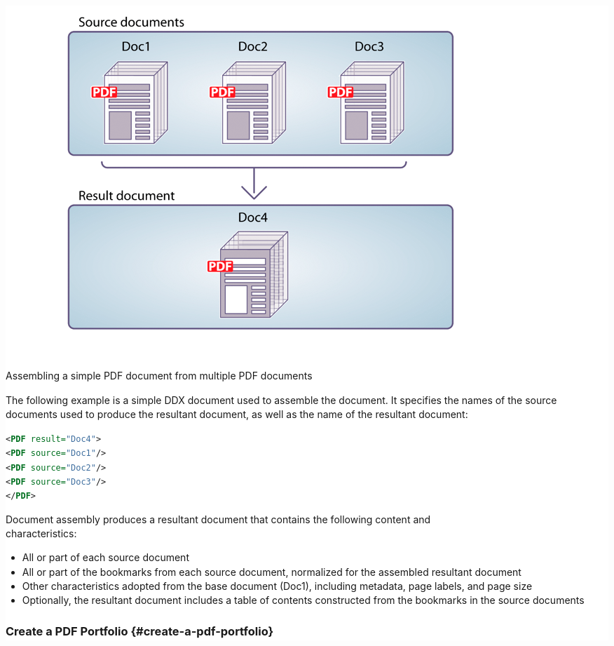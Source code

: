 ![Assembling a simple PDF document from multiple PDF documents](assets/as_document_assembly.png)

Assembling a simple PDF document from multiple PDF documents

The following example is a simple DDX document used to assemble the document. It specifies the names of the source documents used to produce the resultant document, as well as the name of the resultant document:

```xml
<PDF result="Doc4">
<PDF source="Doc1"/>
<PDF source="Doc2"/>
<PDF source="Doc3"/>
</PDF>
```

Document assembly produces a resultant document that contains the following content and  
characteristics:

* All or part of each source document
* All or part of the bookmarks from each source document, normalized for the assembled resultant document
* Other characteristics adopted from the base document (Doc1), including metadata, page labels, and page size
* Optionally, the resultant document includes a table of contents constructed from the bookmarks in the source documents

### Create a PDF Portfolio {#create-a-pdf-portfolio}
